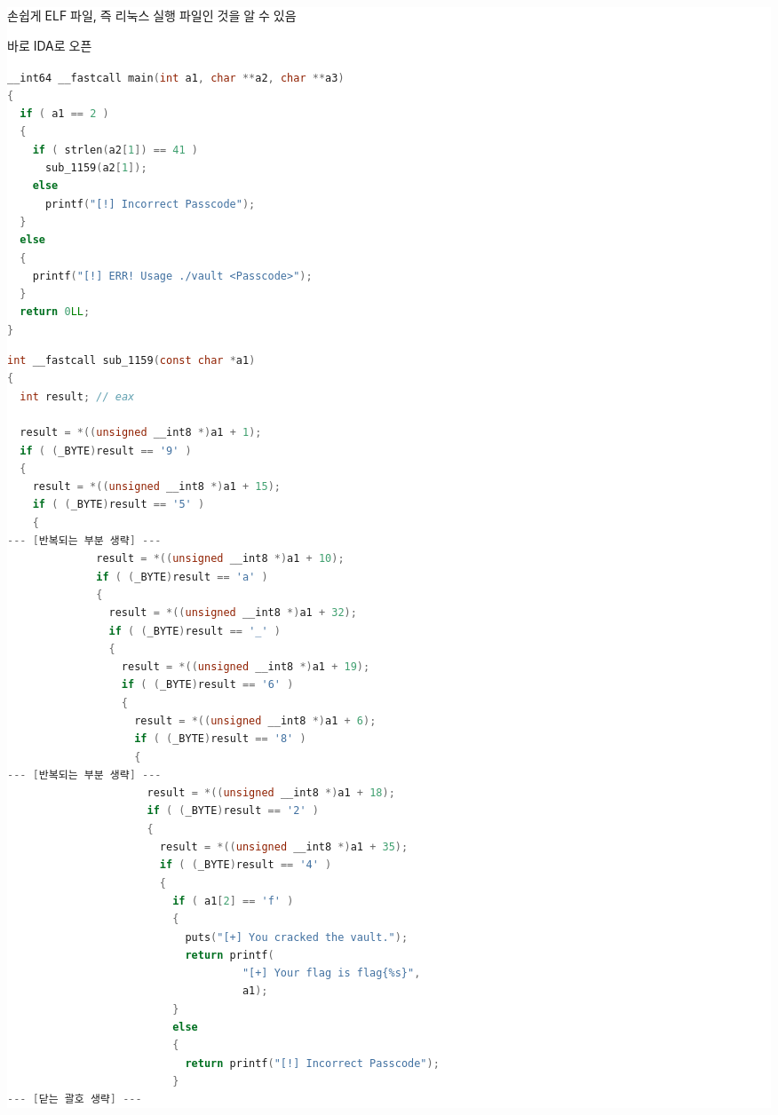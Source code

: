 손쉽게 ELF 파일, 즉 리눅스 실행 파일인 것을 알 수 있음

바로 IDA로 오픈

```c
__int64 __fastcall main(int a1, char **a2, char **a3)
{
  if ( a1 == 2 )
  {
    if ( strlen(a2[1]) == 41 )
      sub_1159(a2[1]);
    else
      printf("[!] Incorrect Passcode");
  }
  else
  {
    printf("[!] ERR! Usage ./vault <Passcode>");
  }
  return 0LL;
}
```

```c
int __fastcall sub_1159(const char *a1)
{
  int result; // eax

  result = *((unsigned __int8 *)a1 + 1);
  if ( (_BYTE)result == '9' )
  {
    result = *((unsigned __int8 *)a1 + 15);
    if ( (_BYTE)result == '5' )
    {
--- [반복되는 부분 생략] ---
              result = *((unsigned __int8 *)a1 + 10);
              if ( (_BYTE)result == 'a' )
              {
                result = *((unsigned __int8 *)a1 + 32);
                if ( (_BYTE)result == '_' )
                {
                  result = *((unsigned __int8 *)a1 + 19);
                  if ( (_BYTE)result == '6' )
                  {
                    result = *((unsigned __int8 *)a1 + 6);
                    if ( (_BYTE)result == '8' )
                    {
--- [반복되는 부분 생략] ---
                      result = *((unsigned __int8 *)a1 + 18);
                      if ( (_BYTE)result == '2' )
                      {
                        result = *((unsigned __int8 *)a1 + 35);
                        if ( (_BYTE)result == '4' )
                        {
                          if ( a1[2] == 'f' )
                          {
                            puts("[+] You cracked the vault.");
                            return printf(
                                     "[+] Your flag is flag{%s}",
                                     a1);
                          }
                          else
                          {
                            return printf("[!] Incorrect Passcode");
                          }
--- [닫는 괄호 생략] ---
```